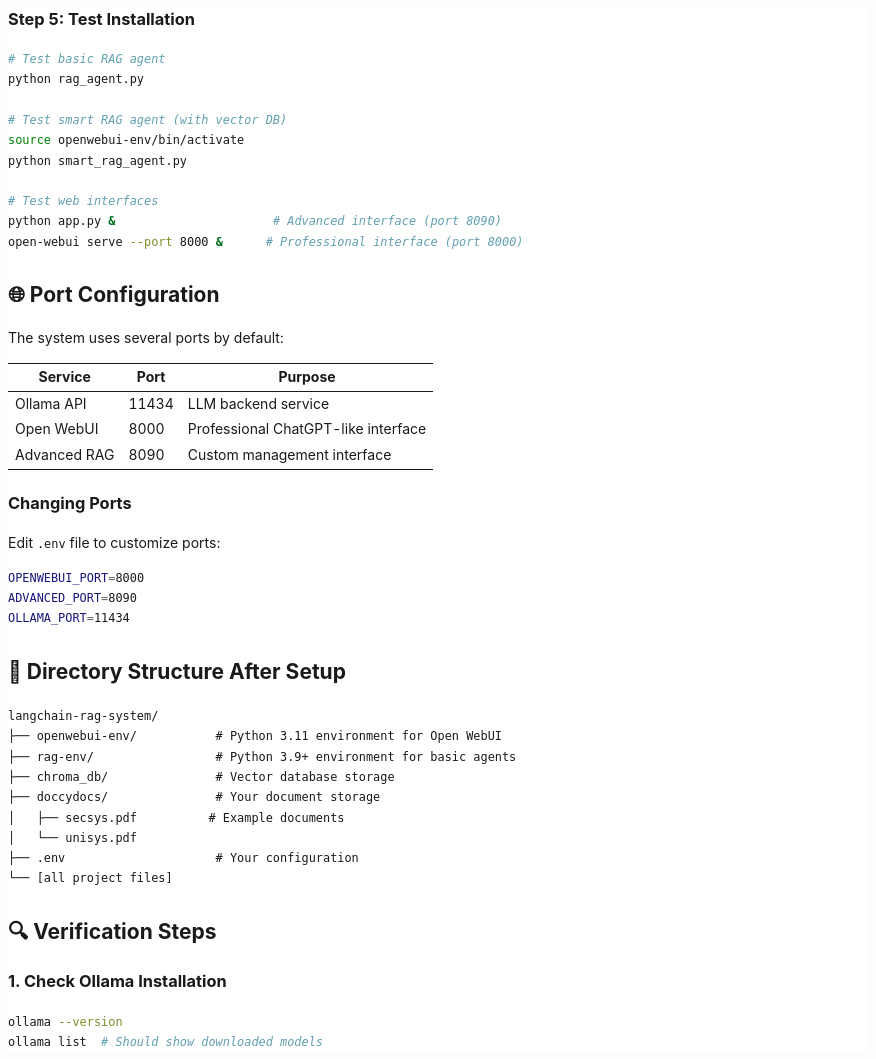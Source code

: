 ### Step 5: Test Installation
```bash
# Test basic RAG agent
python rag_agent.py

# Test smart RAG agent (with vector DB)
source openwebui-env/bin/activate
python smart_rag_agent.py

# Test web interfaces
python app.py &                      # Advanced interface (port 8090)
open-webui serve --port 8000 &      # Professional interface (port 8000)
```

## 🌐 Port Configuration

The system uses several ports by default:

| Service | Port | Purpose |
|---------|------|---------|
| Ollama API | 11434 | LLM backend service |
| Open WebUI | 8000 | Professional ChatGPT-like interface |
| Advanced RAG | 8090 | Custom management interface |

### Changing Ports
Edit `.env` file to customize ports:
```bash
OPENWEBUI_PORT=8000
ADVANCED_PORT=8090
OLLAMA_PORT=11434
```

## 📁 Directory Structure After Setup

```
langchain-rag-system/
├── openwebui-env/           # Python 3.11 environment for Open WebUI
├── rag-env/                 # Python 3.9+ environment for basic agents
├── chroma_db/               # Vector database storage
├── doccydocs/               # Your document storage
│   ├── secsys.pdf          # Example documents
│   └── unisys.pdf
├── .env                     # Your configuration
└── [all project files]
```

## 🔍 Verification Steps

### 1. Check Ollama Installation
```bash
ollama --version
ollama list  # Should show downloaded models
```
